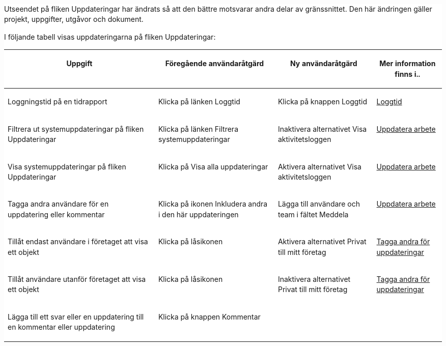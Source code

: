 Utseendet på fliken Uppdateringar har ändrats så att den bättre motsvarar andra delar av gränssnittet. Den här ändringen gäller projekt, uppgifter, utgåvor och dokument.

I följande tabell visas uppdateringarna på fliken Uppdateringar:

<table style="table-layout:auto"> 
 <col> 
 <col> 
 <col> 
 <col> 
 <thead> 
  <tr> 
   <th> <p><strong>Uppgift</strong> </p> </th> 
   <th> <p><strong>Föregående användaråtgärd</strong> </p> </th> 
   <th> <p><strong>Ny användaråtgärd</strong> </p> </th> 
   <th> <p><strong>Mer information finns i..</strong> </p> </th> 
  </tr> 
 </thead> 
 <tbody> 
  <tr> 
   <td> <p>Loggningstid på en tidrapport</p> </td> 
   <td> <p>Klicka på länken Loggtid</p> </td> 
   <td> <p>Klicka på knappen Loggtid</p> </td> 
   <td> <p><a href="../../../../timesheets/create-and-manage-timesheets/log-time.md" class="MCXref xref">Loggtid</a> </p> </td> 
  </tr> 
  <tr> 
   <td> <p>Filtrera ut systemuppdateringar på fliken Uppdateringar</p> </td> 
   <td> <p>Klicka på länken Filtrera systemuppdateringar</p> </td> 
   <td> <p>Inaktivera alternativet Visa aktivitetsloggen</p> </td> 
   <td> <p><a href="../../../../workfront-basics/updating-work-items-and-viewing-updates/update-work.md" class="MCXref xref">Uppdatera arbete</a> </p> </td> 
  </tr> 
  <tr> 
   <td> <p>Visa systemuppdateringar på fliken Uppdateringar</p> </td> 
   <td> <p>Klicka på Visa alla uppdateringar</p> </td> 
   <td> <p>Aktivera alternativet Visa aktivitetsloggen</p> </td> 
   <td> <p><a href="../../../../workfront-basics/updating-work-items-and-viewing-updates/update-work.md" class="MCXref xref">Uppdatera arbete</a> </p> </td> 
  </tr> 
  <tr> 
   <td> <p>Tagga andra användare för en uppdatering eller kommentar</p> </td> 
   <td> <p>Klicka på ikonen Inkludera andra i den här uppdateringen</p> </td> 
   <td> <p>Lägga till användare och team i fältet Meddela</p> </td> 
   <td> <p><a href="../../../../workfront-basics/updating-work-items-and-viewing-updates/update-work.md" class="MCXref xref">Uppdatera arbete</a> </p> </td> 
  </tr> 
  <tr> 
   <td> <p>Tillåt endast användare i företaget att visa ett objekt</p> </td> 
   <td> <p>Klicka på låsikonen</p> </td> 
   <td> <p>Aktivera alternativet Privat till mitt företag</p> </td> 
   <td> <p><a href="../../../../workfront-basics/updating-work-items-and-viewing-updates/tag-others-on-updates.md" class="MCXref xref">Tagga andra för uppdateringar</a> </p> </td> 
  </tr> 
  <tr> 
   <td> <p>Tillåt användare utanför företaget att visa ett objekt</p> </td> 
   <td> <p>Klicka på låsikonen</p> </td> 
   <td> <p>Inaktivera alternativet Privat till mitt företag</p> </td> 
   <td> <p><a href="../../../../workfront-basics/updating-work-items-and-viewing-updates/tag-others-on-updates.md" class="MCXref xref">Tagga andra för uppdateringar</a> </p> </td> 
  </tr> 
  <tr> 
   <td> <p>Lägga till ett svar eller en uppdatering till en kommentar eller uppdatering</p> </td> 
   <td> <p>Klicka på knappen Kommentar</p> </td> 